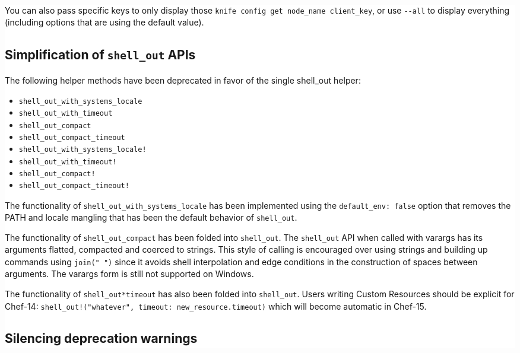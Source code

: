 You can also pass specific keys to only display those `knife config get node_name client_key`, or use `--all` to display everything (including options that are using the default value).

## Simplification of `shell_out` APIs

The following helper methods have been deprecated in favor of the single shell_out helper:

- `shell_out_with_systems_locale`
- `shell_out_with_timeout`
- `shell_out_compact`
- `shell_out_compact_timeout`
- `shell_out_with_systems_locale!`
- `shell_out_with_timeout!`
- `shell_out_compact!`
- `shell_out_compact_timeout!`

The functionality of `shell_out_with_systems_locale` has been implemented using the `default_env: false` option that removes the PATH and locale mangling that has been the default behavior of `shell_out`.

The functionality of `shell_out_compact` has been folded into `shell_out`. The `shell_out` API when called with varargs has its arguments flatted, compacted and coerced to strings. This style of calling is encouraged over using strings and building up commands using `join(" ")` since it avoids shell interpolation and edge conditions in the construction of spaces between arguments. The varargs form is still not supported on Windows.

The functionality of `shell_out*timeout` has also been folded into `shell_out`. Users writing Custom Resources should be explicit for Chef-14: `shell_out!("whatever", timeout: new_resource.timeout)` which will become automatic in Chef-15.

## Silencing deprecation warnings


